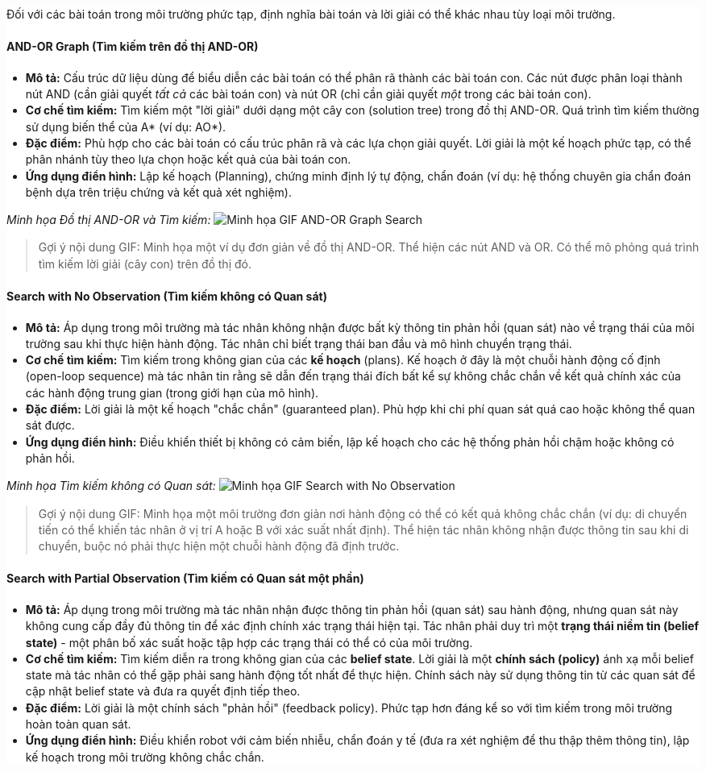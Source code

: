 Đối với các bài toán trong môi trường phức tạp, định nghĩa bài toán và lời giải có thể khác nhau tùy loại môi trường.

#### **AND-OR Graph (Tìm kiếm trên đồ thị AND-OR)**

* **Mô tả:** Cấu trúc dữ liệu dùng để biểu diễn các bài toán có thể phân rã thành các bài toán con. Các nút được phân loại thành nút AND (cần giải quyết *tất cả* các bài toán con) và nút OR (chỉ cần giải quyết *một* trong các bài toán con).
* **Cơ chế tìm kiếm:** Tìm kiếm một "lời giải" dưới dạng một cây con (solution tree) trong đồ thị AND-OR. Quá trình tìm kiếm thường sử dụng biến thể của A* (ví dụ: AO*).
* **Đặc điểm:** Phù hợp cho các bài toán có cấu trúc phân rã và các lựa chọn giải quyết. Lời giải là một kế hoạch phức tạp, có thể phân nhánh tùy theo lựa chọn hoặc kết quả của bài toán con.
* **Ứng dụng điển hình:** Lập kế hoạch (Planning), chứng minh định lý tự động, chẩn đoán (ví dụ: hệ thống chuyên gia chẩn đoán bệnh dựa trên triệu chứng và kết quả xét nghiệm).

*Minh họa Đồ thị AND-OR và Tìm kiếm:*
![Minh họa GIF AND-OR Graph Search](path/to/your/and_or_graph_animation.gif)
> Gợi ý nội dung GIF: Minh họa một ví dụ đơn giản về đồ thị AND-OR. Thể hiện các nút AND và OR. Có thể mô phỏng quá trình tìm kiếm lời giải (cây con) trên đồ thị đó.

#### **Search with No Observation (Tìm kiếm không có Quan sát)**

* **Mô tả:** Áp dụng trong môi trường mà tác nhân không nhận được bất kỳ thông tin phản hồi (quan sát) nào về trạng thái của môi trường sau khi thực hiện hành động. Tác nhân chỉ biết trạng thái ban đầu và mô hình chuyển trạng thái.
* **Cơ chế tìm kiếm:** Tìm kiếm trong không gian của các **kế hoạch** (plans). Kế hoạch ở đây là một chuỗi hành động cố định (open-loop sequence) mà tác nhân tin rằng sẽ dẫn đến trạng thái đích bất kể sự không chắc chắn về kết quả chính xác của các hành động trung gian (trong giới hạn của mô hình).
* **Đặc điểm:** Lời giải là một kế hoạch "chắc chắn" (guaranteed plan). Phù hợp khi chi phí quan sát quá cao hoặc không thể quan sát được.
* **Ứng dụng điển hình:** Điều khiển thiết bị không có cảm biến, lập kế hoạch cho các hệ thống phản hồi chậm hoặc không có phản hồi.

*Minh họa Tìm kiếm không có Quan sát:*
![Minh họa GIF Search with No Observation](path/to/your/no_observation_animation.gif)
> Gợi ý nội dung GIF: Minh họa một môi trường đơn giản nơi hành động có thể có kết quả không chắc chắn (ví dụ: di chuyển tiến có thể khiến tác nhân ở vị trí A hoặc B với xác suất nhất định). Thể hiện tác nhân không nhận được thông tin sau khi di chuyển, buộc nó phải thực hiện một chuỗi hành động đã định trước.

#### **Search with Partial Observation (Tìm kiếm có Quan sát một phần)**

* **Mô tả:** Áp dụng trong môi trường mà tác nhân nhận được thông tin phản hồi (quan sát) sau hành động, nhưng quan sát này không cung cấp đầy đủ thông tin để xác định chính xác trạng thái hiện tại. Tác nhân phải duy trì một **trạng thái niềm tin (belief state)** - một phân bố xác suất hoặc tập hợp các trạng thái có thể có của môi trường.
* **Cơ chế tìm kiếm:** Tìm kiếm diễn ra trong không gian của các **belief state**. Lời giải là một **chính sách (policy)** ánh xạ mỗi belief state mà tác nhân có thể gặp phải sang hành động tốt nhất để thực hiện. Chính sách này sử dụng thông tin từ các quan sát để cập nhật belief state và đưa ra quyết định tiếp theo.
* **Đặc điểm:** Lời giải là một chính sách "phản hồi" (feedback policy). Phức tạp hơn đáng kể so với tìm kiếm trong môi trường hoàn toàn quan sát.
* **Ứng dụng điển hình:** Điều khiển robot với cảm biến nhiễu, chẩn đoán y tế (đưa ra xét nghiệm để thu thập thêm thông tin), lập kế hoạch trong môi trường không chắc chắn.
